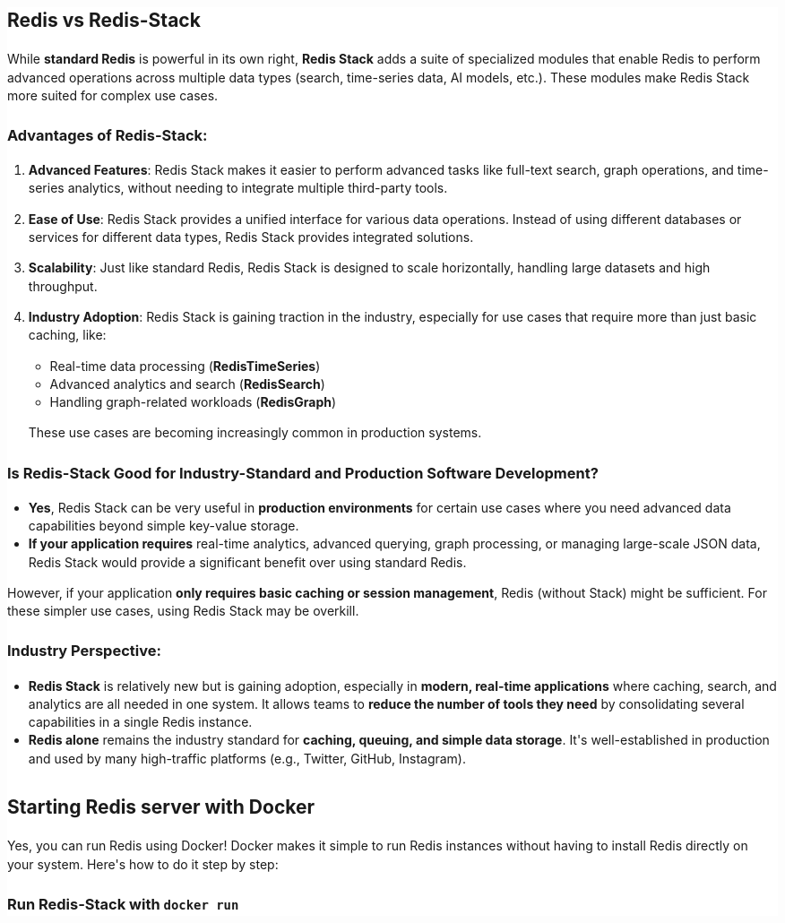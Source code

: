 ## Redis vs Redis-Stack

While **standard Redis** is powerful in its own right, **Redis Stack** adds a suite of specialized modules that enable Redis to perform advanced operations across multiple data types (search, time-series data, AI models, etc.). These modules make Redis Stack more suited for complex use cases.

### Advantages of Redis-Stack:

1. **Advanced Features**: Redis Stack makes it easier to perform advanced tasks like full-text search, graph operations, and time-series analytics, without needing to integrate multiple third-party tools.
2. **Ease of Use**: Redis Stack provides a unified interface for various data operations. Instead of using different databases or services for different data types, Redis Stack provides integrated solutions.
3. **Scalability**: Just like standard Redis, Redis Stack is designed to scale horizontally, handling large datasets and high throughput.
4. **Industry Adoption**: Redis Stack is gaining traction in the industry, especially for use cases that require more than just basic caching, like:
    - Real-time data processing (**RedisTimeSeries**)
    - Advanced analytics and search (**RedisSearch**)
    - Handling graph-related workloads (**RedisGraph**)
    
    These use cases are becoming increasingly common in production systems.
    

### Is Redis-Stack Good for Industry-Standard and Production Software Development?

- **Yes**, Redis Stack can be very useful in **production environments** for certain use cases where you need advanced data capabilities beyond simple key-value storage.
- **If your application requires** real-time analytics, advanced querying, graph processing, or managing large-scale JSON data, Redis Stack would provide a significant benefit over using standard Redis.

However, if your application **only requires basic caching or session management**, Redis (without Stack) might be sufficient. For these simpler use cases, using Redis Stack may be overkill.

### Industry Perspective:

- **Redis Stack** is relatively new but is gaining adoption, especially in **modern, real-time applications** where caching, search, and analytics are all needed in one system. It allows teams to **reduce the number of tools they need** by consolidating several capabilities in a single Redis instance.
- **Redis alone** remains the industry standard for **caching, queuing, and simple data storage**. It's well-established in production and used by many high-traffic platforms (e.g., Twitter, GitHub, Instagram).

## Starting Redis server with Docker

Yes, you can run Redis using Docker! Docker makes it simple to run Redis instances without having to install Redis directly on your system. Here's how to do it step by step:

### Run Redis-Stack with `docker run`
